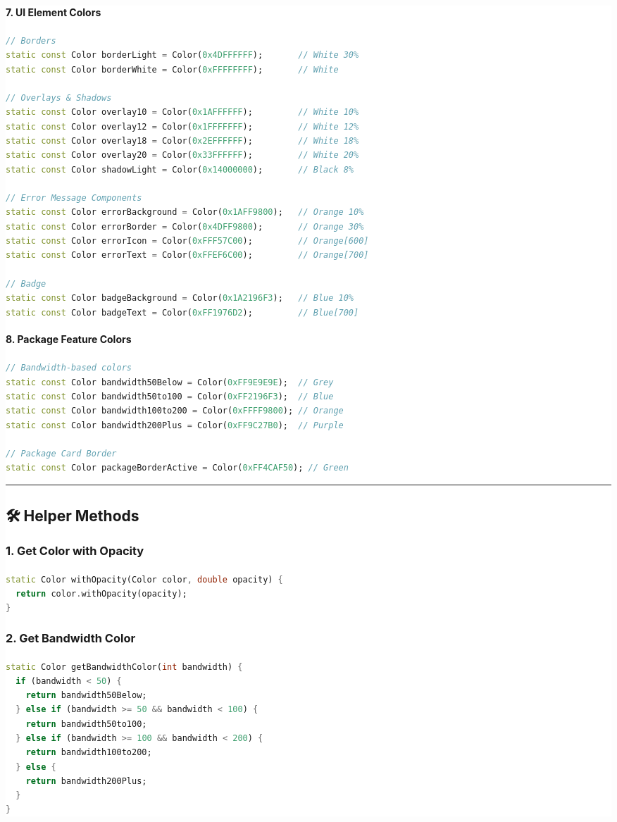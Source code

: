 #### **7. UI Element Colors**
```dart
// Borders
static const Color borderLight = Color(0x4DFFFFFF);       // White 30%
static const Color borderWhite = Color(0xFFFFFFFF);       // White

// Overlays & Shadows
static const Color overlay10 = Color(0x1AFFFFFF);         // White 10%
static const Color overlay12 = Color(0x1FFFFFFF);         // White 12%
static const Color overlay18 = Color(0x2EFFFFFF);         // White 18%
static const Color overlay20 = Color(0x33FFFFFF);         // White 20%
static const Color shadowLight = Color(0x14000000);       // Black 8%

// Error Message Components
static const Color errorBackground = Color(0x1AFF9800);   // Orange 10%
static const Color errorBorder = Color(0x4DFF9800);       // Orange 30%
static const Color errorIcon = Color(0xFFF57C00);         // Orange[600]
static const Color errorText = Color(0xFFEF6C00);         // Orange[700]

// Badge
static const Color badgeBackground = Color(0x1A2196F3);   // Blue 10%
static const Color badgeText = Color(0xFF1976D2);         // Blue[700]
```

#### **8. Package Feature Colors**
```dart
// Bandwidth-based colors
static const Color bandwidth50Below = Color(0xFF9E9E9E);  // Grey
static const Color bandwidth50to100 = Color(0xFF2196F3);  // Blue
static const Color bandwidth100to200 = Color(0xFFFF9800); // Orange
static const Color bandwidth200Plus = Color(0xFF9C27B0);  // Purple

// Package Card Border
static const Color packageBorderActive = Color(0xFF4CAF50); // Green
```

---

## 🛠️ Helper Methods

### 1. Get Color with Opacity
```dart
static Color withOpacity(Color color, double opacity) {
  return color.withOpacity(opacity);
}
```

### 2. Get Bandwidth Color
```dart
static Color getBandwidthColor(int bandwidth) {
  if (bandwidth < 50) {
    return bandwidth50Below;
  } else if (bandwidth >= 50 && bandwidth < 100) {
    return bandwidth50to100;
  } else if (bandwidth >= 100 && bandwidth < 200) {
    return bandwidth100to200;
  } else {
    return bandwidth200Plus;
  }
}
```
